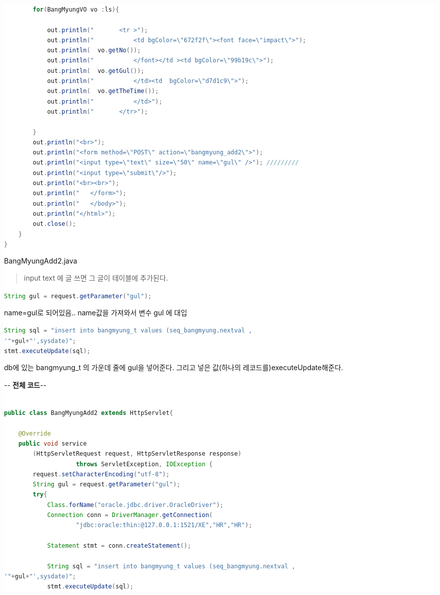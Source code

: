 ~~~java
		for(BangMyungVO vo :ls){
			
			out.println("		<tr >");
			out.println("			<td bgColor=\"672f2f\"><font face=\"impact\">");
			out.println(  vo.getNo());
			out.println("			</font></td ><td bgColor=\"99b19c\">");
			out.println(  vo.getGul());
			out.println("			</td><td  bgColor=\"d7d1c9\">");
			out.println(  vo.getTheTime());
			out.println("			</td>");
			out.println("		</tr>");
			
		}
		out.println("<br>");
		out.println("<form method=\"POST\" action=\"bangmyung_add2\">");
		out.println("<input type=\"text\" size=\"50\" name=\"gul\" />"); /////////
		out.println("<input type=\"submit\"/>");
		out.println("<br><br>");
		out.println("	</form>");
		out.println("	</body>");
		out.println("</html>");
		out.close();
	}
}
~~~



BangMyungAdd2.java

> input text 에 글 쓰면 그 글이 테이블에 추가된다. 

~~~java
String gul = request.getParameter("gul");
~~~

name=gul로 되어있음.. name값을 가져와서 변수 gul 에 대입

~~~java
String sql = "insert into bangmyung_t values (seq_bangmyung.nextval , 																						'"+gul+"',sysdate)";
stmt.executeUpdate(sql);
~~~

db에 있는 bangmyung_t  의 가운데 줄에 gul을 넣어준다. 그리고 넣은 값(하나의 레코드를)executeUpdate해준다. 

-- **전체 코드**--

~~~java

public class BangMyungAdd2 extends HttpServlet{

	@Override
	public void service
		(HttpServletRequest request, HttpServletResponse response)
					throws ServletException, IOException {
		request.setCharacterEncoding("utf-8");
		String gul = request.getParameter("gul");
		try{
			Class.forName("oracle.jdbc.driver.OracleDriver");
			Connection conn = DriverManager.getConnection(
					"jdbc:oracle:thin:@127.0.0.1:1521/XE","HR","HR");
			
			Statement stmt = conn.createStatement();
			
			String sql = "insert into bangmyung_t values (seq_bangmyung.nextval , 																			'"+gul+"',sysdate)";
			stmt.executeUpdate(sql);
~~~